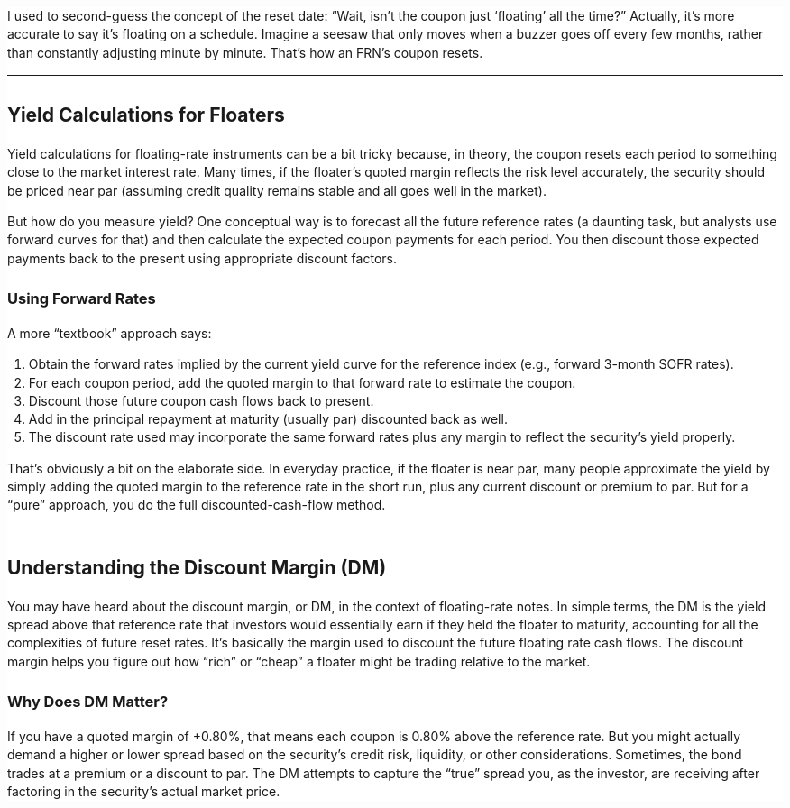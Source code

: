 I used to second-guess the concept of the reset date: “Wait, isn’t the coupon just ‘floating’ all the time?” Actually, it’s more accurate to say it’s floating on a schedule. Imagine a seesaw that only moves when a buzzer goes off every few months, rather than constantly adjusting minute by minute. That’s how an FRN’s coupon resets.

---

## Yield Calculations for Floaters

Yield calculations for floating-rate instruments can be a bit tricky because, in theory, the coupon resets each period to something close to the market interest rate. Many times, if the floater’s quoted margin reflects the risk level accurately, the security should be priced near par (assuming credit quality remains stable and all goes well in the market).

But how do you measure yield? One conceptual way is to forecast all the future reference rates (a daunting task, but analysts use forward curves for that) and then calculate the expected coupon payments for each period. You then discount those expected payments back to the present using appropriate discount factors. 

### Using Forward Rates

A more “textbook” approach says:  
1. Obtain the forward rates implied by the current yield curve for the reference index (e.g., forward 3-month SOFR rates).  
2. For each coupon period, add the quoted margin to that forward rate to estimate the coupon.  
3. Discount those future coupon cash flows back to present.  
4. Add in the principal repayment at maturity (usually par) discounted back as well.  
5. The discount rate used may incorporate the same forward rates plus any margin to reflect the security’s yield properly.

That’s obviously a bit on the elaborate side. In everyday practice, if the floater is near par, many people approximate the yield by simply adding the quoted margin to the reference rate in the short run, plus any current discount or premium to par. But for a “pure” approach, you do the full discounted-cash-flow method.

---

## Understanding the Discount Margin (DM)

You may have heard about the discount margin, or DM, in the context of floating-rate notes. In simple terms, the DM is the yield spread above that reference rate that investors would essentially earn if they held the floater to maturity, accounting for all the complexities of future reset rates. It’s basically the margin used to discount the future floating rate cash flows. The discount margin helps you figure out how “rich” or “cheap” a floater might be trading relative to the market.

### Why Does DM Matter?

If you have a quoted margin of +0.80%, that means each coupon is 0.80% above the reference rate. But you might actually demand a higher or lower spread based on the security’s credit risk, liquidity, or other considerations. Sometimes, the bond trades at a premium or a discount to par. The DM attempts to capture the “true” spread you, as the investor, are receiving after factoring in the security’s actual market price.
